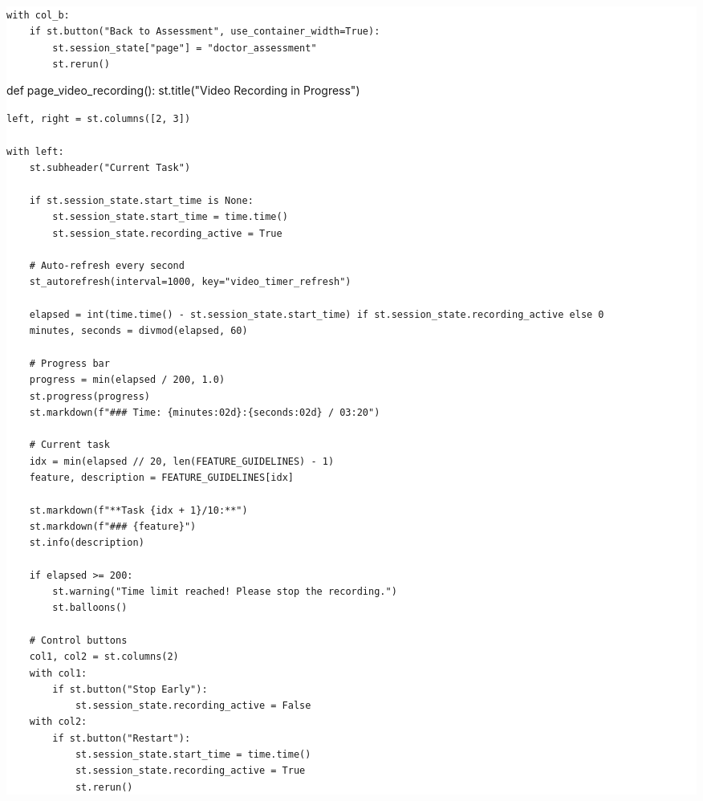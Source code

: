     with col_b:
        if st.button("Back to Assessment", use_container_width=True):
            st.session_state["page"] = "doctor_assessment"
            st.rerun()

def page_video_recording():
    st.title("Video Recording in Progress")
   
    left, right = st.columns([2, 3])
   
    with left:
        st.subheader("Current Task")
       
        if st.session_state.start_time is None:
            st.session_state.start_time = time.time()
            st.session_state.recording_active = True
       
        # Auto-refresh every second
        st_autorefresh(interval=1000, key="video_timer_refresh")
       
        elapsed = int(time.time() - st.session_state.start_time) if st.session_state.recording_active else 0
        minutes, seconds = divmod(elapsed, 60)
       
        # Progress bar
        progress = min(elapsed / 200, 1.0)
        st.progress(progress)
        st.markdown(f"### Time: {minutes:02d}:{seconds:02d} / 03:20")
       
        # Current task
        idx = min(elapsed // 20, len(FEATURE_GUIDELINES) - 1)
        feature, description = FEATURE_GUIDELINES[idx]
       
        st.markdown(f"**Task {idx + 1}/10:**")
        st.markdown(f"### {feature}")
        st.info(description)
       
        if elapsed >= 200:
            st.warning("Time limit reached! Please stop the recording.")
            st.balloons()
       
        # Control buttons
        col1, col2 = st.columns(2)
        with col1:
            if st.button("Stop Early"):
                st.session_state.recording_active = False
        with col2:
            if st.button("Restart"):
                st.session_state.start_time = time.time()
                st.session_state.recording_active = True
                st.rerun()
   